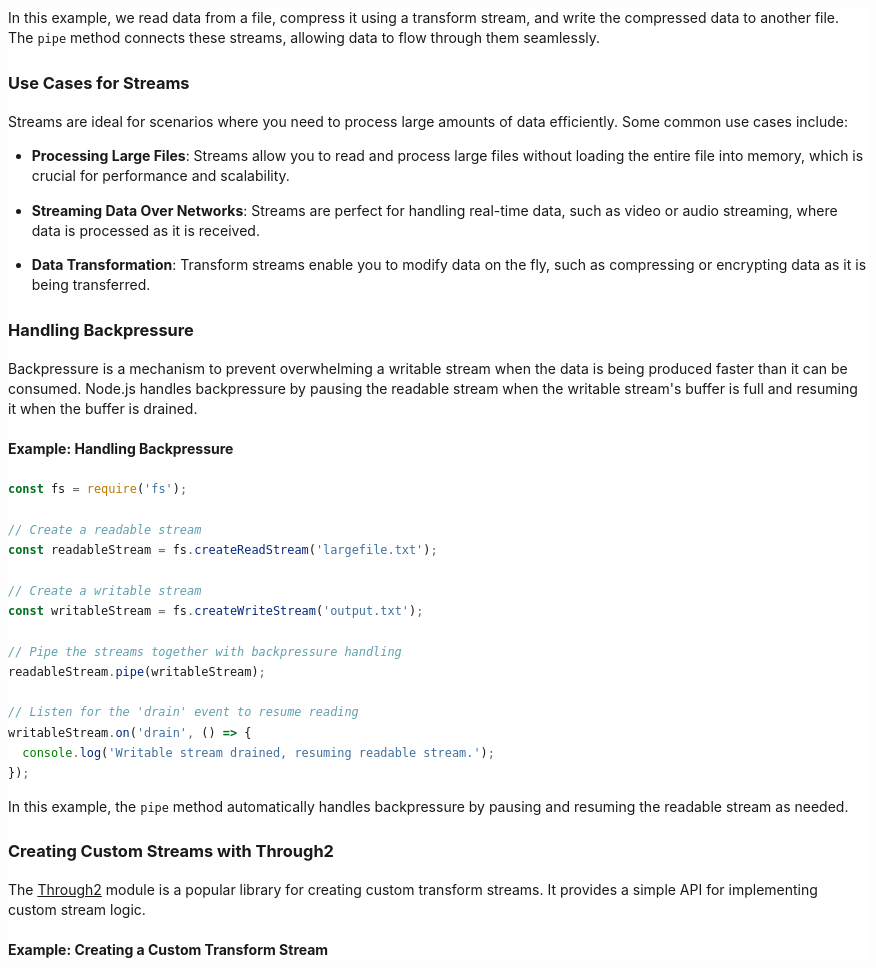 ```javascript
```

In this example, we read data from a file, compress it using a transform stream, and write the compressed data to another file. The `pipe` method connects these streams, allowing data to flow through them seamlessly.

### Use Cases for Streams

Streams are ideal for scenarios where you need to process large amounts of data efficiently. Some common use cases include:

- **Processing Large Files**: Streams allow you to read and process large files without loading the entire file into memory, which is crucial for performance and scalability.

- **Streaming Data Over Networks**: Streams are perfect for handling real-time data, such as video or audio streaming, where data is processed as it is received.

- **Data Transformation**: Transform streams enable you to modify data on the fly, such as compressing or encrypting data as it is being transferred.

### Handling Backpressure

Backpressure is a mechanism to prevent overwhelming a writable stream when the data is being produced faster than it can be consumed. Node.js handles backpressure by pausing the readable stream when the writable stream's buffer is full and resuming it when the buffer is drained.

#### Example: Handling Backpressure

```javascript
const fs = require('fs');

// Create a readable stream
const readableStream = fs.createReadStream('largefile.txt');

// Create a writable stream
const writableStream = fs.createWriteStream('output.txt');

// Pipe the streams together with backpressure handling
readableStream.pipe(writableStream);

// Listen for the 'drain' event to resume reading
writableStream.on('drain', () => {
  console.log('Writable stream drained, resuming readable stream.');
});
```

In this example, the `pipe` method automatically handles backpressure by pausing and resuming the readable stream as needed.

### Creating Custom Streams with Through2

The [Through2](https://github.com/rvagg/through2) module is a popular library for creating custom transform streams. It provides a simple API for implementing custom stream logic.

#### Example: Creating a Custom Transform Stream

